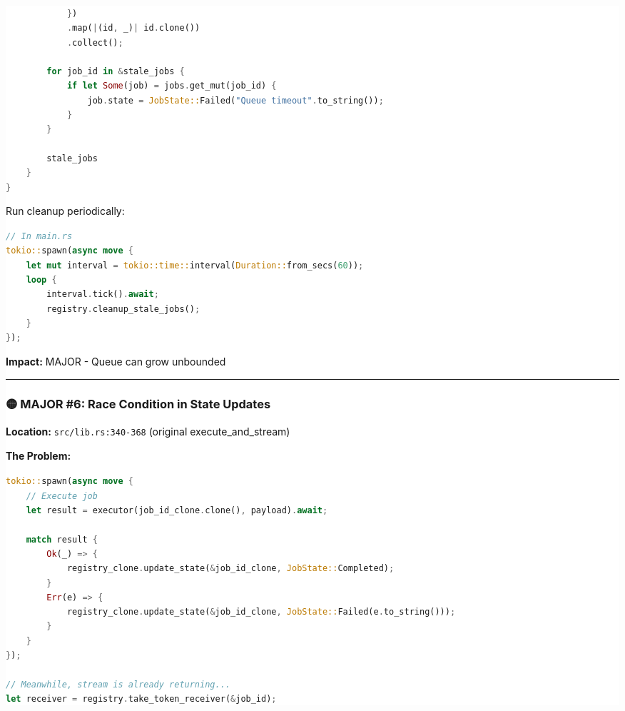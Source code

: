 ```rust
            })
            .map(|(id, _)| id.clone())
            .collect();
        
        for job_id in &stale_jobs {
            if let Some(job) = jobs.get_mut(job_id) {
                job.state = JobState::Failed("Queue timeout".to_string());
            }
        }
        
        stale_jobs
    }
}
```

Run cleanup periodically:

```rust
// In main.rs
tokio::spawn(async move {
    let mut interval = tokio::time::interval(Duration::from_secs(60));
    loop {
        interval.tick().await;
        registry.cleanup_stale_jobs();
    }
});
```

**Impact:** MAJOR - Queue can grow unbounded

---

### 🟡 MAJOR #6: Race Condition in State Updates

**Location:** `src/lib.rs:340-368` (original execute_and_stream)

**The Problem:**
```rust
tokio::spawn(async move {
    // Execute job
    let result = executor(job_id_clone.clone(), payload).await;
    
    match result {
        Ok(_) => {
            registry_clone.update_state(&job_id_clone, JobState::Completed);
        }
        Err(e) => {
            registry_clone.update_state(&job_id_clone, JobState::Failed(e.to_string()));
        }
    }
});

// Meanwhile, stream is already returning...
let receiver = registry.take_token_receiver(&job_id);
```
